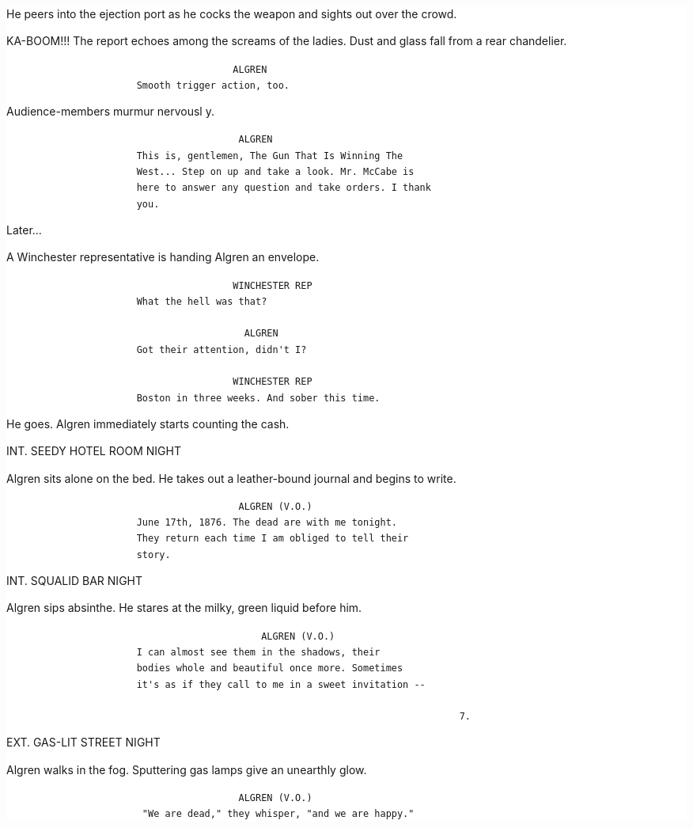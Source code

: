He peers into the ejection port as he cocks the weapon and sights out over the
crowd.

KA-BOOM!!! The report echoes among the screams of the ladies. Dust and
glass fall from a rear chandelier.

                                            ALGREN
                           Smooth trigger action, too.

Audience-members murmur nervousl y.

                                             ALGREN
                           This is, gentlemen, The Gun That Is Winning The
                           West... Step on up and take a look. Mr. McCabe is
                           here to answer any question and take orders. I thank
                           you.

Later...


A Winchester representative is handing Algren an envelope.

                                            WINCHESTER REP
                           What the hell was that?

                                              ALGREN
                           Got their attention, didn't I?

                                            WINCHESTER REP
                           Boston in three weeks. And sober this time.

He goes. Algren immediately starts counting the cash.

INT.           SEEDY HOTEL ROOM                      NIGHT

Algren sits alone on the bed. He takes out a leather-bound journal and begins to write.

                                             ALGREN (V.O.)
                           June 17th, 1876. The dead are with me tonight.
                           They return each time I am obliged to tell their
                           story.

INT.            SQUALID BAR                NIGHT

Algren sips absinthe. He stares at the milky, green liquid before him.

                                                 ALGREN (V.O.)
                           I can almost see them in the shadows, their
                           bodies whole and beautiful once more. Sometimes
                           it's as if they call to me in a sweet invitation --

                                                                                    7.
EXT.                   GAS-LIT STREET              NIGHT


Algren walks in the fog. Sputtering gas lamps give an unearthly glow.


                                             ALGREN (V.O.)
                            "We are dead," they whisper, "and we are happy."
